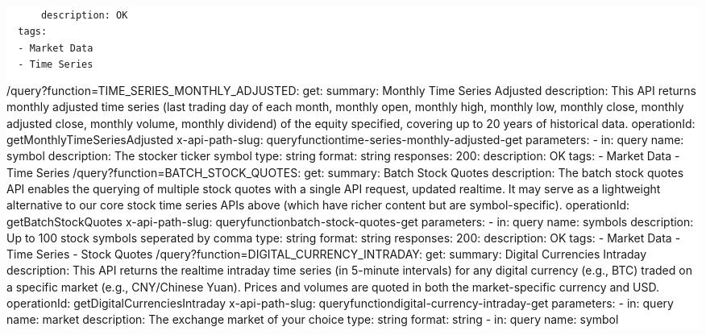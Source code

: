           description: OK
      tags:
      - Market Data
      - Time Series
  /query?function=TIME_SERIES_MONTHLY_ADJUSTED:
    get:
      summary: Monthly Time Series Adjusted
      description: This API returns monthly adjusted time series (last trading day
        of each month, monthly open, monthly high, monthly low, monthly close, monthly
        adjusted close, monthly volume, monthly dividend) of the equity specified,
        covering up to 20 years of historical data.
      operationId: getMonthlyTimeSeriesAdjusted
      x-api-path-slug: queryfunctiontime-series-monthly-adjusted-get
      parameters:
      - in: query
        name: symbol
        description: The stocker ticker symbol
        type: string
        format: string
      responses:
        200:
          description: OK
      tags:
      - Market Data
      - Time Series
  /query?function=BATCH_STOCK_QUOTES:
    get:
      summary: Batch Stock Quotes
      description: The batch stock quotes API enables the querying of multiple stock
        quotes with a single API request, updated realtime. It may serve as a lightweight
        alternative to our core stock time series APIs above (which have richer content
        but are symbol-specific).
      operationId: getBatchStockQuotes
      x-api-path-slug: queryfunctionbatch-stock-quotes-get
      parameters:
      - in: query
        name: symbols
        description: Up to 100 stock symbols seperated by comma
        type: string
        format: string
      responses:
        200:
          description: OK
      tags:
      - Market Data
      - Time Series
      - Stock Quotes
  /query?function=DIGITAL_CURRENCY_INTRADAY:
    get:
      summary: Digital Currencies Intraday
      description: This API returns the realtime intraday time series (in 5-minute
        intervals) for any digital currency (e.g., BTC) traded on a specific market
        (e.g., CNY/Chinese Yuan). Prices and volumes are quoted in both the market-specific
        currency and USD.
      operationId: getDigitalCurrenciesIntraday
      x-api-path-slug: queryfunctiondigital-currency-intraday-get
      parameters:
      - in: query
        name: market
        description: The exchange market of your choice
        type: string
        format: string
      - in: query
        name: symbol